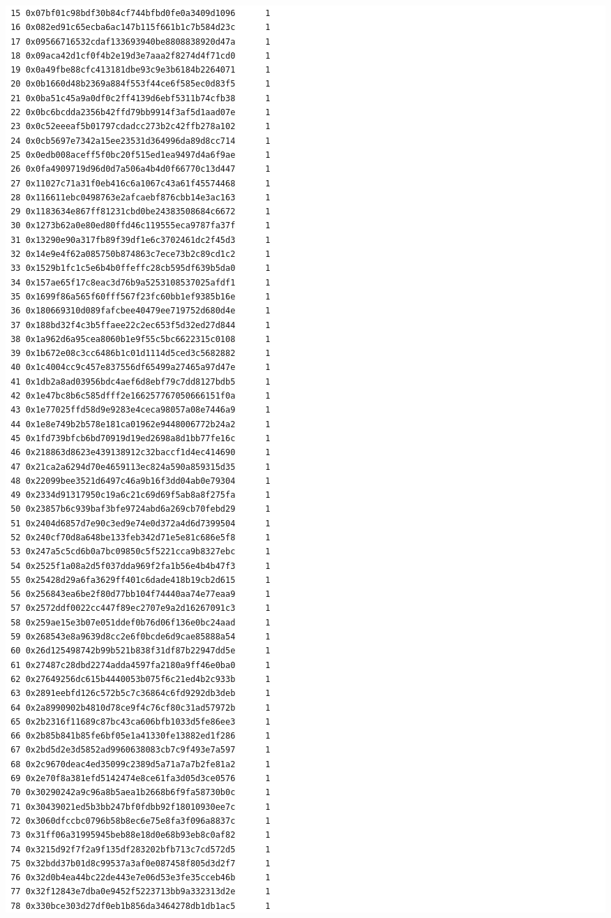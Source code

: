      15 0x07bf01c98bdf30b84cf744bfbd0fe0a3409d1096      1
     16 0x082ed91c65ecba6ac147b115f661b1c7b584d23c      1
     17 0x09566716532cdaf133693940be8808838920d47a      1
     18 0x09aca42d1cf0f4b2e19d3e7aaa2f8274d4f71cd0      1
     19 0x0a49fbe88cfc413181dbe93c9e3b6184b2264071      1
     20 0x0b1660d48b2369a884f553f44ce6f585ec0d83f5      1
     21 0x0ba51c45a9a0df0c2ff4139d6ebf5311b74cfb38      1
     22 0x0bc6bcdda2356b42ffd79bb9914f3af5d1aad07e      1
     23 0x0c52eeeaf5b01797cdadcc273b2c42ffb278a102      1
     24 0x0cb5697e7342a15ee23531d364996da89d8cc714      1
     25 0x0edb008aceff5f0bc20f515ed1ea9497d4a6f9ae      1
     26 0x0fa4909719d96d0d7a506a4b4d0f66770c13d447      1
     27 0x11027c71a31f0eb416c6a1067c43a61f45574468      1
     28 0x116611ebc0498763e2afcaebf876cbb14e3ac163      1
     29 0x1183634e867ff81231cbd0be24383508684c6672      1
     30 0x1273b62a0e80ed80ffd46c119555eca9787fa37f      1
     31 0x13290e90a317fb89f39df1e6c3702461dc2f45d3      1
     32 0x14e9e4f62a085750b874863c7ece73b2c89cd1c2      1
     33 0x1529b1fc1c5e6b4b0ffeffc28cb595df639b5da0      1
     34 0x157ae65f17c8eac3d76b9a5253108537025afdf1      1
     35 0x1699f86a565f60fff567f23fc60bb1ef9385b16e      1
     36 0x180669310d089fafcbee40479ee719752d680d4e      1
     37 0x188bd32f4c3b5ffaee22c2ec653f5d32ed27d844      1
     38 0x1a962d6a95cea8060b1e9f55c5bc6622315c0108      1
     39 0x1b672e08c3cc6486b1c01d1114d5ced3c5682882      1
     40 0x1c4004cc9c457e837556df65499a27465a97d47e      1
     41 0x1db2a8ad03956bdc4aef6d8ebf79c7dd8127bdb5      1
     42 0x1e47bc8b6c585dfff2e166257767050666151f0a      1
     43 0x1e77025ffd58d9e9283e4ceca98057a08e7446a9      1
     44 0x1e8e749b2b578e181ca01962e9448006772b24a2      1
     45 0x1fd739bfcb6bd70919d19ed2698a8d1bb77fe16c      1
     46 0x218863d8623e439138912c32baccf1d4ec414690      1
     47 0x21ca2a6294d70e4659113ec824a590a859315d35      1
     48 0x22099bee3521d6497c46a9b16f3dd04ab0e79304      1
     49 0x2334d91317950c19a6c21c69d69f5ab8a8f275fa      1
     50 0x23857b6c939baf3bfe9724abd6a269cb70febd29      1
     51 0x2404d6857d7e90c3ed9e74e0d372a4d6d7399504      1
     52 0x240cf70d8a648be133feb342d71e5e81c686e5f8      1
     53 0x247a5c5cd6b0a7bc09850c5f5221cca9b8327ebc      1
     54 0x2525f1a08a2d5f037dda969f2fa1b56e4b4b47f3      1
     55 0x25428d29a6fa3629ff401c6dade418b19cb2d615      1
     56 0x256843ea6be2f80d77bb104f74440aa74e77eaa9      1
     57 0x2572ddf0022cc447f89ec2707e9a2d16267091c3      1
     58 0x259ae15e3b07e051ddef0b76d06f136e0bc24aad      1
     59 0x268543e8a9639d8cc2e6f0bcde6d9cae85888a54      1
     60 0x26d125498742b99b521b838f31df87b22947dd5e      1
     61 0x27487c28dbd2274adda4597fa2180a9ff46e0ba0      1
     62 0x27649256dc615b4440053b075f6c21ed4b2c933b      1
     63 0x2891eebfd126c572b5c7c36864c6fd9292db3deb      1
     64 0x2a8990902b4810d78ce9f4c76cf80c31ad57972b      1
     65 0x2b2316f11689c87bc43ca606bfb1033d5fe86ee3      1
     66 0x2b85b841b85fe6bf05e1a41330fe13882ed1f286      1
     67 0x2bd5d2e3d5852ad9960638083cb7c9f493e7a597      1
     68 0x2c9670deac4ed35099c2389d5a71a7a7b2fe81a2      1
     69 0x2e70f8a381efd5142474e8ce61fa3d05d3ce0576      1
     70 0x30290242a9c96a8b5aea1b2668b6f9fa58730b0c      1
     71 0x30439021ed5b3bb247bf0fdbb92f18010930ee7c      1
     72 0x3060dfccbc0796b58b8ec6e75e8fa3f096a8837c      1
     73 0x31ff06a31995945beb88e18d0e68b93eb8c0af82      1
     74 0x3215d92f7f2a9f135df283202bfb713c7cd572d5      1
     75 0x32bdd37b01d8c99537a3af0e087458f805d3d2f7      1
     76 0x32d0b4ea44bc22de443e7e06d53e3fe35cceb46b      1
     77 0x32f12843e7dba0e9452f5223713bb9a332313d2e      1
     78 0x330bce303d27df0eb1b856da3464278db1db1ac5      1